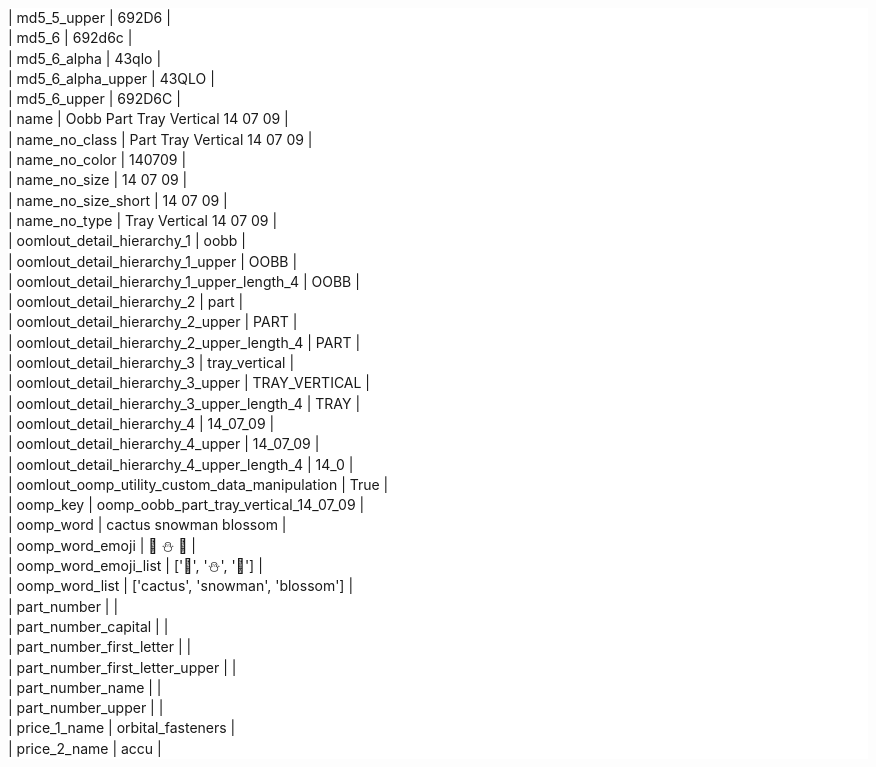 | md5_5_upper | 692D6 |  
| md5_6 | 692d6c |  
| md5_6_alpha | 43qlo |  
| md5_6_alpha_upper | 43QLO |  
| md5_6_upper | 692D6C |  
| name | Oobb Part Tray Vertical 14 07 09 |  
| name_no_class | Part Tray Vertical 14 07 09 |  
| name_no_color | 140709 |  
| name_no_size | 14 07 09 |  
| name_no_size_short | 14 07 09 |  
| name_no_type | Tray Vertical 14 07 09 |  
| oomlout_detail_hierarchy_1 | oobb |  
| oomlout_detail_hierarchy_1_upper | OOBB |  
| oomlout_detail_hierarchy_1_upper_length_4 | OOBB |  
| oomlout_detail_hierarchy_2 | part |  
| oomlout_detail_hierarchy_2_upper | PART |  
| oomlout_detail_hierarchy_2_upper_length_4 | PART |  
| oomlout_detail_hierarchy_3 | tray_vertical |  
| oomlout_detail_hierarchy_3_upper | TRAY_VERTICAL |  
| oomlout_detail_hierarchy_3_upper_length_4 | TRAY |  
| oomlout_detail_hierarchy_4 | 14_07_09 |  
| oomlout_detail_hierarchy_4_upper | 14_07_09 |  
| oomlout_detail_hierarchy_4_upper_length_4 | 14_0 |  
| oomlout_oomp_utility_custom_data_manipulation | True |  
| oomp_key | oomp_oobb_part_tray_vertical_14_07_09 |  
| oomp_word | cactus snowman blossom |  
| oomp_word_emoji | :cactus: :snowman: :blossom: |  
| oomp_word_emoji_list | [':cactus:', ':snowman:', ':blossom:'] |  
| oomp_word_list | ['cactus', 'snowman', 'blossom'] |  
| part_number |  |  
| part_number_capital |  |  
| part_number_first_letter |  |  
| part_number_first_letter_upper |  |  
| part_number_name |  |  
| part_number_upper |  |  
| price_1_name | orbital_fasteners |  
| price_2_name | accu |  